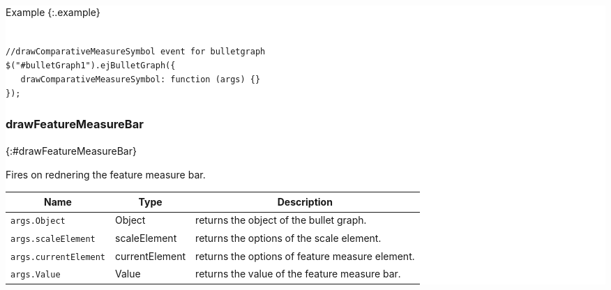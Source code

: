 


Example
{:.example}

<pre class="prettyprint">
<code> 
//drawComparativeMeasureSymbol event for bulletgraph
$("#bulletGraph1").ejBulletGraph({
   drawComparativeMeasureSymbol: function (args) {}
});</code>
</pre>






### drawFeatureMeasureBar
{:#drawFeatureMeasureBar}








Fires on rednering the feature measure bar.

<table class="params">
<thead>
<tr>
<th>Name</th>
<th>Type</th>
<th class="last">Description</th>
</tr>
</thead>
<tbody>
<tr>
<td class="name"><code>args.Object</code></td>
<td class="type"><span class="param-type">Object</span></td>
<td class="description last">returns the object of the bullet graph.</td>
</tr>
<tr>
<td class="name"><code>args.scaleElement</code></td>
<td class="type"><span class="param-type">scaleElement</span></td>
<td class="description last">returns the options of the scale element.</td>
</tr>
<tr>
<td class="name"><code>args.currentElement</code></td>
<td class="type"><span class="param-type">currentElement</span></td>
<td class="description last">returns the options of feature measure element.</td>
</tr>
<tr>
<td class="name"><code>args.Value</code></td>
<td class="type"><span class="param-type">Value</span></td>
<td class="description last">returns the value of the feature measure bar.</td>
</tr>
</tbody>
</table>
